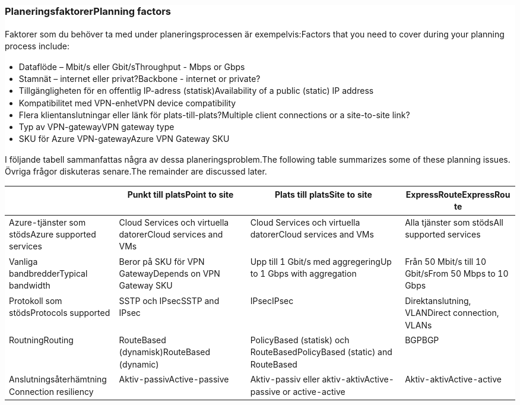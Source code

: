 ### <a name="planning-factors"></a><span data-ttu-id="3055f-131">Planeringsfaktorer</span><span class="sxs-lookup"><span data-stu-id="3055f-131">Planning factors</span></span>

<span data-ttu-id="3055f-132">Faktorer som du behöver ta med under planeringsprocessen är exempelvis:</span><span class="sxs-lookup"><span data-stu-id="3055f-132">Factors that you need to cover during your planning process include:</span></span>

- <span data-ttu-id="3055f-133">Dataflöde – Mbit/s eller Gbit/s</span><span class="sxs-lookup"><span data-stu-id="3055f-133">Throughput - Mbps or Gbps</span></span>
- <span data-ttu-id="3055f-134">Stamnät – internet eller privat?</span><span class="sxs-lookup"><span data-stu-id="3055f-134">Backbone - internet or private?</span></span>
- <span data-ttu-id="3055f-135">Tillgängligheten för en offentlig IP-adress (statisk)</span><span class="sxs-lookup"><span data-stu-id="3055f-135">Availability of a public (static) IP address</span></span>
- <span data-ttu-id="3055f-136">Kompatibilitet med VPN-enhet</span><span class="sxs-lookup"><span data-stu-id="3055f-136">VPN device compatibility</span></span>
- <span data-ttu-id="3055f-137">Flera klientanslutningar eller länk för plats-till-plats?</span><span class="sxs-lookup"><span data-stu-id="3055f-137">Multiple client connections or a site-to-site link?</span></span>
- <span data-ttu-id="3055f-138">Typ av VPN-gateway</span><span class="sxs-lookup"><span data-stu-id="3055f-138">VPN gateway type</span></span>
- <span data-ttu-id="3055f-139">SKU för Azure VPN-gateway</span><span class="sxs-lookup"><span data-stu-id="3055f-139">Azure VPN Gateway SKU</span></span>

<span data-ttu-id="3055f-140">I följande tabell sammanfattas några av dessa planeringsproblem.</span><span class="sxs-lookup"><span data-stu-id="3055f-140">The following table summarizes some of these planning issues.</span></span> <span data-ttu-id="3055f-141">Övriga frågor diskuteras senare.</span><span class="sxs-lookup"><span data-stu-id="3055f-141">The remainder are discussed later.</span></span>

|                           |  <span data-ttu-id="3055f-142">Punkt till plats</span><span class="sxs-lookup"><span data-stu-id="3055f-142">Point to site</span></span>            | <span data-ttu-id="3055f-143">Plats till plats</span><span class="sxs-lookup"><span data-stu-id="3055f-143">Site to site</span></span>                          |  <span data-ttu-id="3055f-144">ExpressRoute</span><span class="sxs-lookup"><span data-stu-id="3055f-144">ExpressRoute</span></span>                 |
| -------------             | -------------             | -------------                         | ---------                     |
| <span data-ttu-id="3055f-145">Azure-tjänster som stöds</span><span class="sxs-lookup"><span data-stu-id="3055f-145">Azure supported services</span></span>  | <span data-ttu-id="3055f-146">Cloud Services och virtuella datorer</span><span class="sxs-lookup"><span data-stu-id="3055f-146">Cloud services and VMs</span></span>    | <span data-ttu-id="3055f-147">Cloud Services och virtuella datorer</span><span class="sxs-lookup"><span data-stu-id="3055f-147">Cloud services and VMs</span></span>                | <span data-ttu-id="3055f-148">Alla tjänster som stöds</span><span class="sxs-lookup"><span data-stu-id="3055f-148">All supported services</span></span>        |
| <span data-ttu-id="3055f-149">Vanliga bandbredder</span><span class="sxs-lookup"><span data-stu-id="3055f-149">Typical bandwidth</span></span>         | <span data-ttu-id="3055f-150">Beror på SKU för VPN Gateway</span><span class="sxs-lookup"><span data-stu-id="3055f-150">Depends on VPN Gateway SKU</span></span>    | <span data-ttu-id="3055f-151">Upp till 1 Gbit/s med aggregering</span><span class="sxs-lookup"><span data-stu-id="3055f-151">Up to 1 Gbps with aggregation</span></span>         | <span data-ttu-id="3055f-152">Från 50 Mbit/s till 10 Gbit/s</span><span class="sxs-lookup"><span data-stu-id="3055f-152">From 50 Mbps to 10 Gbps</span></span>       |
| <span data-ttu-id="3055f-153">Protokoll som stöds</span><span class="sxs-lookup"><span data-stu-id="3055f-153">Protocols supported</span></span>       | <span data-ttu-id="3055f-154">SSTP och IPsec</span><span class="sxs-lookup"><span data-stu-id="3055f-154">SSTP and IPsec</span></span>            | <span data-ttu-id="3055f-155">IPsec</span><span class="sxs-lookup"><span data-stu-id="3055f-155">IPsec</span></span>                                 | <span data-ttu-id="3055f-156">Direktanslutning, VLAN</span><span class="sxs-lookup"><span data-stu-id="3055f-156">Direct connection, VLANs</span></span>      |
| <span data-ttu-id="3055f-157">Routning</span><span class="sxs-lookup"><span data-stu-id="3055f-157">Routing</span></span>                   | <span data-ttu-id="3055f-158">RouteBased (dynamisk)</span><span class="sxs-lookup"><span data-stu-id="3055f-158">RouteBased (dynamic)</span></span>      | <span data-ttu-id="3055f-159">PolicyBased (statisk) och RouteBased</span><span class="sxs-lookup"><span data-stu-id="3055f-159">PolicyBased (static) and RouteBased</span></span>   | <span data-ttu-id="3055f-160">BGP</span><span class="sxs-lookup"><span data-stu-id="3055f-160">BGP</span></span>                           |
| <span data-ttu-id="3055f-161">Anslutningsåterhämtning</span><span class="sxs-lookup"><span data-stu-id="3055f-161">Connection resiliency</span></span>     | <span data-ttu-id="3055f-162">Aktiv-passiv</span><span class="sxs-lookup"><span data-stu-id="3055f-162">Active-passive</span></span>            | <span data-ttu-id="3055f-163">Aktiv-passiv eller aktiv-aktiv</span><span class="sxs-lookup"><span data-stu-id="3055f-163">Active-passive or active-active</span></span>       | <span data-ttu-id="3055f-164">Aktiv-aktiv</span><span class="sxs-lookup"><span data-stu-id="3055f-164">Active-active</span></span>                 |